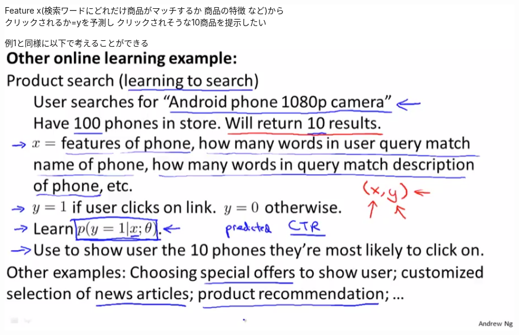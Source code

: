 Feature x(検索ワードにどれだけ商品がマッチするか 商品の特徴 など)から  
クリックされるか=yを予測し クリックされそうな10商品を提示したい  

例1と同様に以下で考えることができる  
<img src="../../img/10_05_othe_online_learning_example.png" width=100% >  
